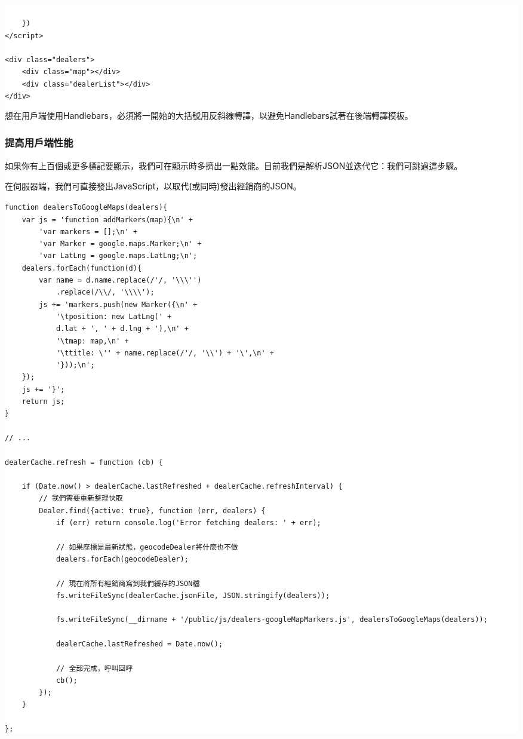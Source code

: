 ```

    })
</script>

<div class="dealers">
    <div class="map"></div>
    <div class="dealerList"></div>
</div>
```

想在用戶端使用Handlebars，必須將一開始的大括號用反斜線轉譯，以避免Handlebars試著在後端轉譯模板。

### 提高用戶端性能

如果你有上百個或更多標記要顯示，我們可在顯示時多擠出一點效能。目前我們是解析JSON並迭代它：我們可跳過這步驟。

在伺服器端，我們可直接發出JavaScript，以取代(或同時)發出經銷商的JSON。

```
function dealersToGoogleMaps(dealers){
    var js = 'function addMarkers(map){\n' +
        'var markers = [];\n' +
        'var Marker = google.maps.Marker;\n' +
        'var LatLng = google.maps.LatLng;\n';
    dealers.forEach(function(d){
        var name = d.name.replace(/'/, '\\\'')
            .replace(/\\/, '\\\\');
        js += 'markers.push(new Marker({\n' +
            '\tposition: new LatLng(' +
            d.lat + ', ' + d.lng + '),\n' +
            '\tmap: map,\n' +
            '\ttitle: \'' + name.replace(/'/, '\\') + '\',\n' +
            '}));\n';
    });
    js += '}';
    return js;
}

// ...

dealerCache.refresh = function (cb) {

    if (Date.now() > dealerCache.lastRefreshed + dealerCache.refreshInterval) {
        // 我們需要重新整理快取
        Dealer.find({active: true}, function (err, dealers) {
            if (err) return console.log('Error fetching dealers: ' + err);

            // 如果座標是最新狀態，geocodeDealer將什麼也不做
            dealers.forEach(geocodeDealer);

            // 現在將所有經銷商寫到我們緩存的JSON檔
            fs.writeFileSync(dealerCache.jsonFile, JSON.stringify(dealers));

            fs.writeFileSync(__dirname + '/public/js/dealers-googleMapMarkers.js', dealersToGoogleMaps(dealers));

            dealerCache.lastRefreshed = Date.now();

            // 全部完成，呼叫回呼
            cb();
        });
    }

};
```